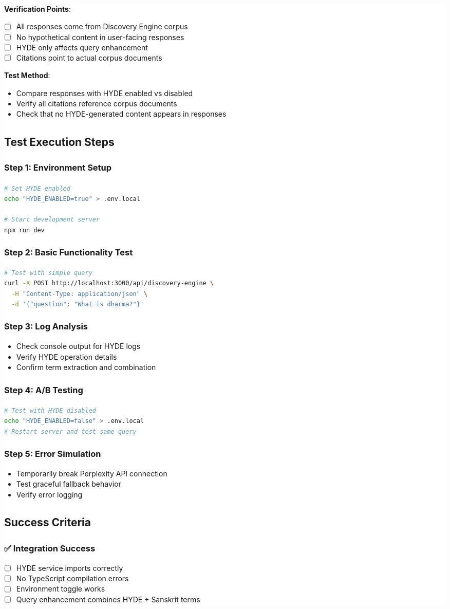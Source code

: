 **Verification Points**:
- [ ] All responses come from Discovery Engine corpus
- [ ] No hypothetical content in user-facing responses
- [ ] HYDE only affects query enhancement
- [ ] Citations point to actual corpus documents

**Test Method**:
- Compare responses with HYDE enabled vs disabled
- Verify all citations reference corpus documents
- Check that no HYDE-generated content appears in responses

## Test Execution Steps

### Step 1: Environment Setup
```bash
# Set HYDE enabled
echo "HYDE_ENABLED=true" > .env.local

# Start development server
npm run dev
```

### Step 2: Basic Functionality Test
```bash
# Test with simple query
curl -X POST http://localhost:3000/api/discovery-engine \
  -H "Content-Type: application/json" \
  -d '{"question": "What is dharma?"}'
```

### Step 3: Log Analysis
- Check console output for HYDE logs
- Verify HYDE operation details
- Confirm term extraction and combination

### Step 4: A/B Testing
```bash
# Test with HYDE disabled
echo "HYDE_ENABLED=false" > .env.local
# Restart server and test same query
```

### Step 5: Error Simulation
- Temporarily break Perplexity API connection
- Test graceful fallback behavior
- Verify error logging

## Success Criteria

### ✅ Integration Success
- [ ] HYDE service imports correctly
- [ ] No TypeScript compilation errors
- [ ] Environment toggle works
- [ ] Query enhancement combines HYDE + Sanskrit terms
